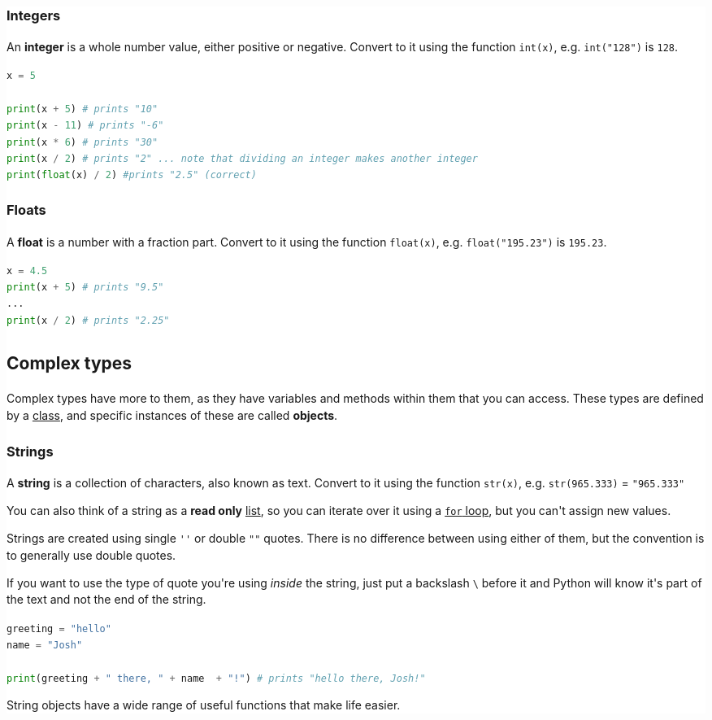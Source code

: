 ### Integers

An **integer** is a whole number value, either positive or negative. Convert to it using the function `int(x)`, e.g. `int("128")` is `128`.

```python
x = 5

print(x + 5) # prints "10"
print(x - 11) # prints "-6"
print(x * 6) # prints "30"
print(x / 2) # prints "2" ... note that dividing an integer makes another integer
print(float(x) / 2) #prints "2.5" (correct)
```

### Floats

A **float** is a number with a fraction part. Convert to it using the function `float(x)`, e.g. `float("195.23")` is `195.23`.

```python
x = 4.5
print(x + 5) # prints "9.5"
...
print(x / 2) # prints "2.25"
```

## Complex types

Complex types have more to them, as they have variables and methods within them that you can access. These types are defined by a [class](#Classes), and specific instances of these are called **objects**.

### Strings
A **string** is a collection of characters, also known as text. Convert to it using the function `str(x)`, e.g. `str(965.333)` = `"965.333"`

You can also think of a string as a **read only** [list](#Lists), so you can iterate over it using a [`for` loop](#For), but you can't assign new values.

Strings are created using single `''` or double `""` quotes. There is no difference between using either of them, but the convention is to generally use double quotes. 

If you want to use the type of quote you're using *inside* the string, just put a backslash `\` before it and Python will know it's part of the text and not the end of the string.

```python
greeting = "hello"
name = "Josh"

print(greeting + " there, " + name  + "!") # prints "hello there, Josh!"
```

String objects have a wide range of useful functions that make life easier.
